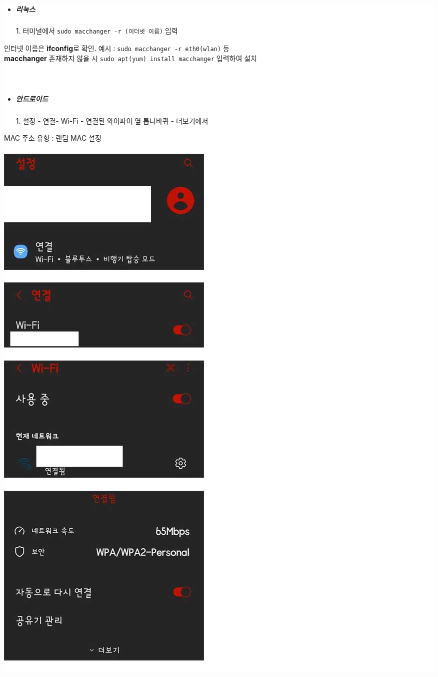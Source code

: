 - <h5 style="line-height:1.5;" >리눅스</h5>
  1. 터미널에서 <code style="font-weight:normal">sudo macchanger -r (이더넷 이름)</code> 입력<br>
인터넷 이름은 **ifconfig**로 확인. 예시 : <code style="font-weight:normal">sudo macchanger -r eth0(wlan)</code> 등<br>
**macchanger** 존재하지 않을 시 <code style="font-weight:normal">sudo apt(yum) install macchanger</code> 입력하여 설치
<br><br><br>

- <h5 style="line-height:1.5;" >안드로이드</h5>
  1. 설정 - 연결- Wi-Fi - 연결된 와이파이 옆 톱니바퀴 - 더보기에서<br>
MAC 주소 유형 : 랜덤 MAC 설정<br><br>
  <img src="/assets/images/report/steamgames/s1.jpg"> <br><br>
  <img src="/assets/images/report/steamgames/s2.jpg"> <br><br>
  <img src="/assets/images/report/steamgames/s2.5.jpg"> <br><br>
  <img src="/assets/images/report/steamgames/s3.jpg"> <br><br>